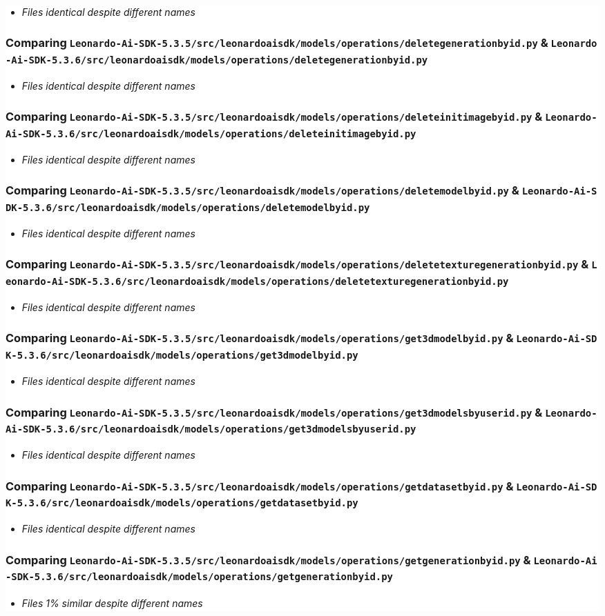  * *Files identical despite different names*

### Comparing `Leonardo-Ai-SDK-5.3.5/src/leonardoaisdk/models/operations/deletegenerationbyid.py` & `Leonardo-Ai-SDK-5.3.6/src/leonardoaisdk/models/operations/deletegenerationbyid.py`

 * *Files identical despite different names*

### Comparing `Leonardo-Ai-SDK-5.3.5/src/leonardoaisdk/models/operations/deleteinitimagebyid.py` & `Leonardo-Ai-SDK-5.3.6/src/leonardoaisdk/models/operations/deleteinitimagebyid.py`

 * *Files identical despite different names*

### Comparing `Leonardo-Ai-SDK-5.3.5/src/leonardoaisdk/models/operations/deletemodelbyid.py` & `Leonardo-Ai-SDK-5.3.6/src/leonardoaisdk/models/operations/deletemodelbyid.py`

 * *Files identical despite different names*

### Comparing `Leonardo-Ai-SDK-5.3.5/src/leonardoaisdk/models/operations/deletetexturegenerationbyid.py` & `Leonardo-Ai-SDK-5.3.6/src/leonardoaisdk/models/operations/deletetexturegenerationbyid.py`

 * *Files identical despite different names*

### Comparing `Leonardo-Ai-SDK-5.3.5/src/leonardoaisdk/models/operations/get3dmodelbyid.py` & `Leonardo-Ai-SDK-5.3.6/src/leonardoaisdk/models/operations/get3dmodelbyid.py`

 * *Files identical despite different names*

### Comparing `Leonardo-Ai-SDK-5.3.5/src/leonardoaisdk/models/operations/get3dmodelsbyuserid.py` & `Leonardo-Ai-SDK-5.3.6/src/leonardoaisdk/models/operations/get3dmodelsbyuserid.py`

 * *Files identical despite different names*

### Comparing `Leonardo-Ai-SDK-5.3.5/src/leonardoaisdk/models/operations/getdatasetbyid.py` & `Leonardo-Ai-SDK-5.3.6/src/leonardoaisdk/models/operations/getdatasetbyid.py`

 * *Files identical despite different names*

### Comparing `Leonardo-Ai-SDK-5.3.5/src/leonardoaisdk/models/operations/getgenerationbyid.py` & `Leonardo-Ai-SDK-5.3.6/src/leonardoaisdk/models/operations/getgenerationbyid.py`

 * *Files 1% similar despite different names*
